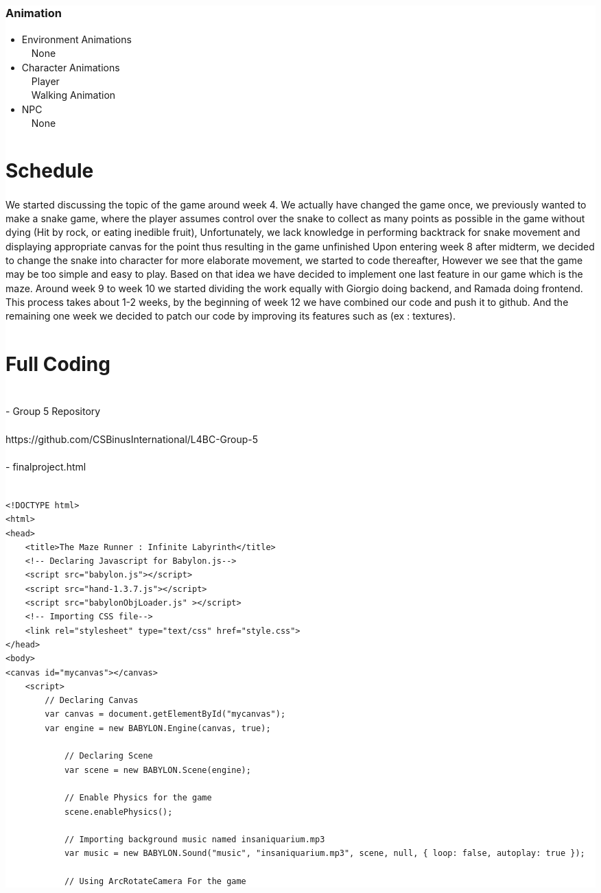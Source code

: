 <h3>Animation</h3>
<ul>
	<li>Environment Animations </li>
		&emsp;None
		<br>
	<li>Character Animations</li>
		&emsp;Player<br>
		&emsp;Walking Animation
		<br>
	<li>NPC</li>
		&emsp;None<br>

</ul>
<h1>Schedule</h1>
	We started discussing the topic of the game around week 4. We actually have changed the game once, we previously wanted to make a snake game, where the player assumes control over the snake to collect as many points as possible in the game without dying (Hit by rock, or eating inedible fruit), Unfortunately, we lack knowledge in performing backtrack for snake movement and displaying appropriate canvas for the point thus resulting in the game unfinished 
	Upon entering week 8 after midterm, we decided to change the snake into character for more elaborate movement, we started to code thereafter, However we see that the game may be too simple and easy to play. Based on that idea we have decided to implement one last feature in our game which is the maze. Around week 9 to week 10 we started dividing the work equally with Giorgio doing backend, and Ramada doing frontend. This process takes about 1-2 weeks, by the beginning of week 12 we have combined our code and push it to github. And the remaining one week we decided to patch our code by improving its features such as (ex : textures).
 
 

<h1>Full Coding</h1>
	<br>- Group 5 Repository</br>
		<br>https://github.com/CSBinusInternational/L4BC-Group-5</br>
	<br>- finalproject.html</br>
	
```

<!DOCTYPE html>
<html>
<head>
	<title>The Maze Runner : Infinite Labyrinth</title>
	<!-- Declaring Javascript for Babylon.js-->
	<script src="babylon.js"></script>
	<script src="hand-1.3.7.js"></script>
	<script src="babylonObjLoader.js" ></script>
	<!-- Importing CSS file-->
	<link rel="stylesheet" type="text/css" href="style.css">
</head>
<body>
<canvas id="mycanvas"></canvas>
	<script>
		// Declaring Canvas
		var canvas = document.getElementById("mycanvas");
		var engine = new BABYLON.Engine(canvas, true);

			// Declaring Scene
			var scene = new BABYLON.Scene(engine);

			// Enable Physics for the game
			scene.enablePhysics();

			// Importing background music named insaniquarium.mp3
		 	var music = new BABYLON.Sound("music", "insaniquarium.mp3", scene, null, { loop: false, autoplay: true });

		 	// Using ArcRotateCamera For the game
```